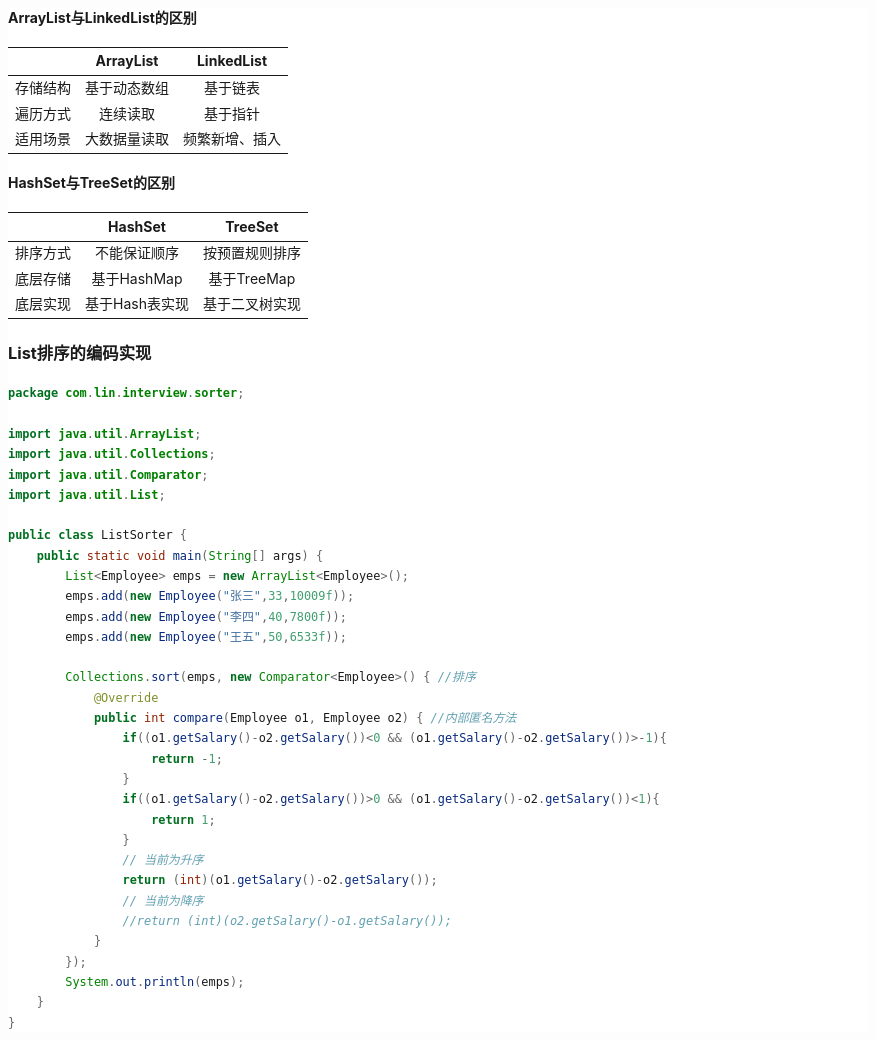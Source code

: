 #### ArrayList与LinkedList的区别

|          |  ArrayList   |   LinkedList   |
| :------: | :----------: | :------------: |
| 存储结构 | 基于动态数组 |    基于链表    |
| 遍历方式 |   连续读取   |    基于指针    |
| 适用场景 | 大数据量读取 | 频繁新增、插入 |

#### HashSet与TreeSet的区别

|          |    HashSet     |    TreeSet     |
| :------: | :------------: | :------------: |
| 排序方式 |  不能保证顺序  | 按预置规则排序 |
| 底层存储 |  基于HashMap   |  基于TreeMap   |
| 底层实现 | 基于Hash表实现 | 基于二叉树实现 |

### List排序的编码实现

```Java
package com.lin.interview.sorter;

import java.util.ArrayList;
import java.util.Collections;
import java.util.Comparator;
import java.util.List;

public class ListSorter {
    public static void main(String[] args) {
        List<Employee> emps = new ArrayList<Employee>();
        emps.add(new Employee("张三",33,10009f));
        emps.add(new Employee("李四",40,7800f));
        emps.add(new Employee("王五",50,6533f));

        Collections.sort(emps, new Comparator<Employee>() { //排序
            @Override
            public int compare(Employee o1, Employee o2) { //内部匿名方法
                if((o1.getSalary()-o2.getSalary())<0 && (o1.getSalary()-o2.getSalary())>-1){
                    return -1;
                }
                if((o1.getSalary()-o2.getSalary())>0 && (o1.getSalary()-o2.getSalary())<1){
                    return 1;
                }
                // 当前为升序
                return (int)(o1.getSalary()-o2.getSalary());
                // 当前为降序
                //return (int)(o2.getSalary()-o1.getSalary());
            }
        });
        System.out.println(emps);
    }
}

```
